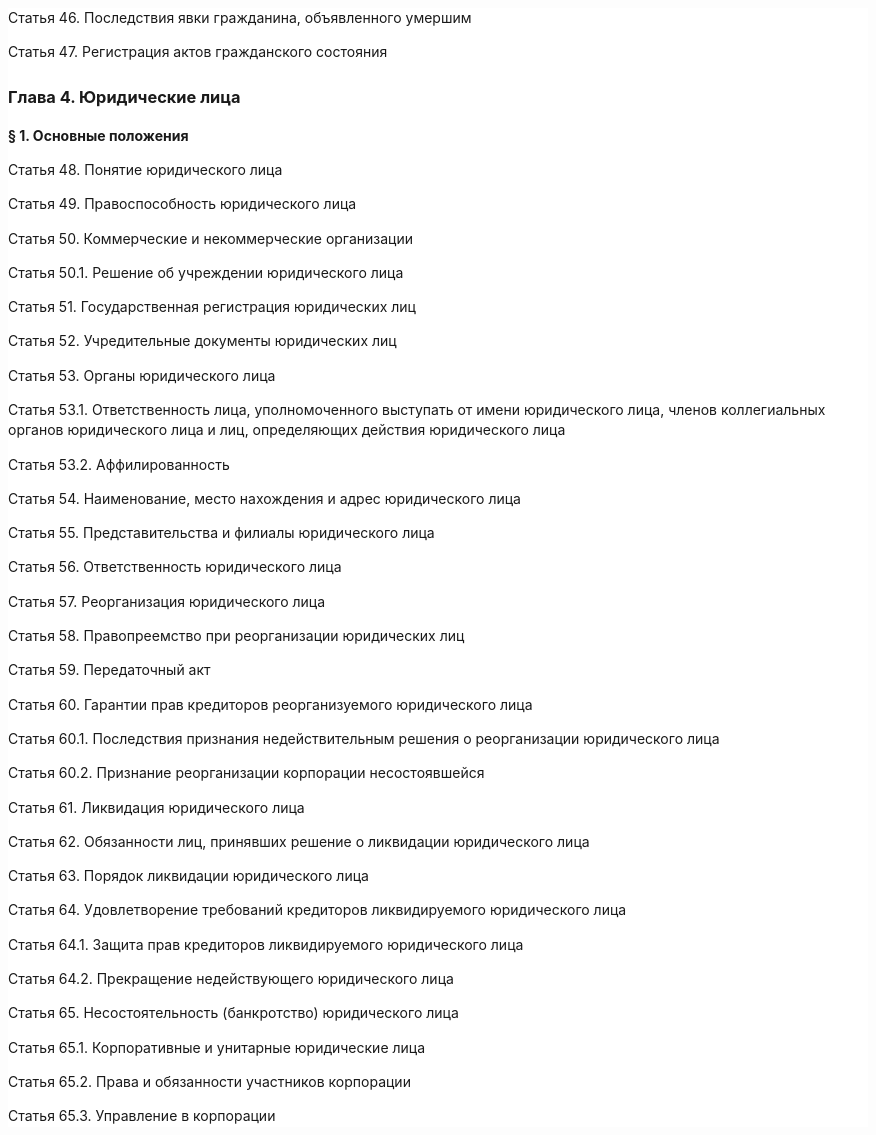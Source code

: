 Статья 46. Последствия явки гражданина, объявленного умершим

Статья 47. Регистрация актов гражданского состояния


### Глава 4. Юридические лица

**§ 1. Основные положения**

Статья 48. Понятие юридического лица

Статья 49. Правоспособность юридического лица

Статья 50. Коммерческие и некоммерческие организации

Статья 50.1. Решение об учреждении юридического лица

Статья 51. Государственная регистрация юридических лиц

Статья 52. Учредительные документы юридических лиц

Статья 53. Органы юридического лица

Статья 53.1. Ответственность лица, уполномоченного выступать от имени юридического лица, членов коллегиальных органов юридического лица и лиц, определяющих действия юридического лица

Статья 53.2. Аффилированность

Статья 54. Наименование, место нахождения и адрес юридического лица

Статья 55. Представительства и филиалы юридического лица

Статья 56. Ответственность юридического лица

Статья 57. Реорганизация юридического лица

Статья 58. Правопреемство при реорганизации юридических лиц

Статья 59. Передаточный акт

Статья 60. Гарантии прав кредиторов реорганизуемого юридического лица

Статья 60.1. Последствия признания недействительным решения о реорганизации юридического лица

Статья 60.2. Признание реорганизации корпорации несостоявшейся

Статья 61. Ликвидация юридического лица

Статья 62. Обязанности лиц, принявших решение о ликвидации юридического лица

Статья 63. Порядок ликвидации юридического лица

Статья 64. Удовлетворение требований кредиторов ликвидируемого юридического лица

Статья 64.1. Защита прав кредиторов ликвидируемого юридического лица

Статья 64.2. Прекращение недействующего юридического лица

Статья 65. Несостоятельность (банкротство) юридического лица

Статья 65.1. Корпоративные и унитарные юридические лица

Статья 65.2. Права и обязанности участников корпорации

Статья 65.3. Управление в корпорации
